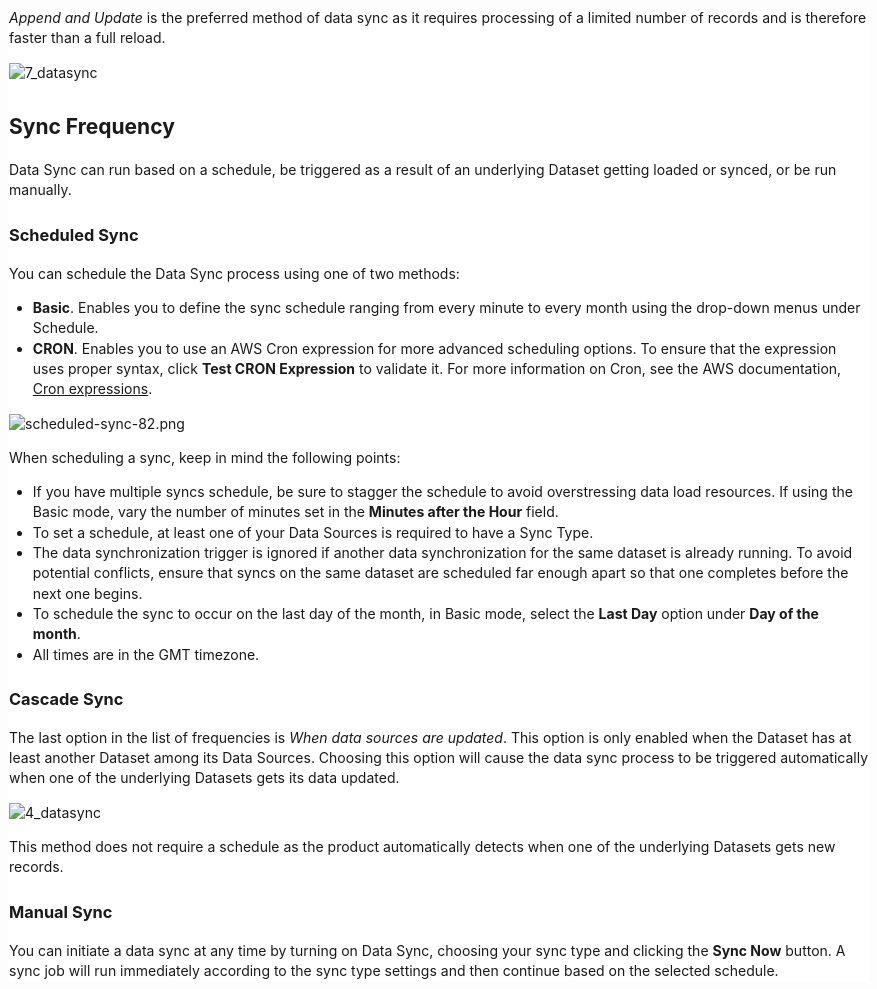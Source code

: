 
<i>Append and Update</i> is the preferred method of data sync as it requires processing of a limited number of records and is therefore faster than a full reload.

![7_datasync](https://s3.amazonaws.com/cdn.qrvey.com/documentation_assets/ui-docs/datasets/Data+Sync/7_data_sync.png#thumbnail)


## Sync Frequency
Data Sync can run based on a schedule, be triggered as a result of an underlying Dataset getting loaded or synced, or be run manually.

### Scheduled Sync
You can schedule the Data Sync process using one of two methods:
* **Basic**. Enables you to define the sync schedule ranging from every minute to every month using the drop-down menus under Schedule.
* **CRON**. Enables you to use an AWS Cron expression for more advanced scheduling options. To ensure that the expression uses proper syntax, click **Test CRON Expression** to validate it. For more information on Cron, see the AWS documentation, [Cron expressions](https://docs.aws.amazon.com/AmazonCloudWatch/latest/events/ScheduledEvents.html#CronExpressions).

![scheduled-sync-82.png](https://s3.amazonaws.com/cdn.qrvey.com/documentation_assets/ui-docs/datasets/Data+Sync/scheduled-sync-82.png)

When scheduling a sync, keep in mind the following points:
* If you have multiple syncs schedule, be sure to stagger the schedule to avoid overstressing data load resources. If using the Basic mode, vary the number of minutes set in the **Minutes after the Hour** field.
* To set a schedule, at least one of your Data Sources is required to have a Sync Type.
* The data synchronization trigger is ignored if another data synchronization for the same dataset is already running. To avoid potential conflicts, ensure that syncs on the same dataset are scheduled far enough apart so that one completes before the next one begins.
* To schedule the sync to occur on the last day of the month, in Basic mode, select the **Last Day** option under **Day of the month**.
* All times are in the GMT timezone.


### Cascade Sync
The last option in the list of frequencies is <i>When data sources are updated</i>. This option is only enabled when the Dataset has at least another Dataset among its Data Sources. Choosing this option will cause the data sync process to be triggered automatically when one of the underlying Datasets gets its data updated.

![4_datasync](https://s3.amazonaws.com/cdn.qrvey.com/documentation_assets/ui-docs/datasets/Data+Sync/ds3.png#thumbnail)

This method does not require a schedule as the product automatically detects when one of the underlying Datasets gets new records.


### Manual Sync
You can initiate a data sync at any time by turning on Data Sync, choosing your sync type and clicking the <b>Sync Now</b> button. A sync job will run immediately according to the sync type settings and then continue based on the selected schedule. 
